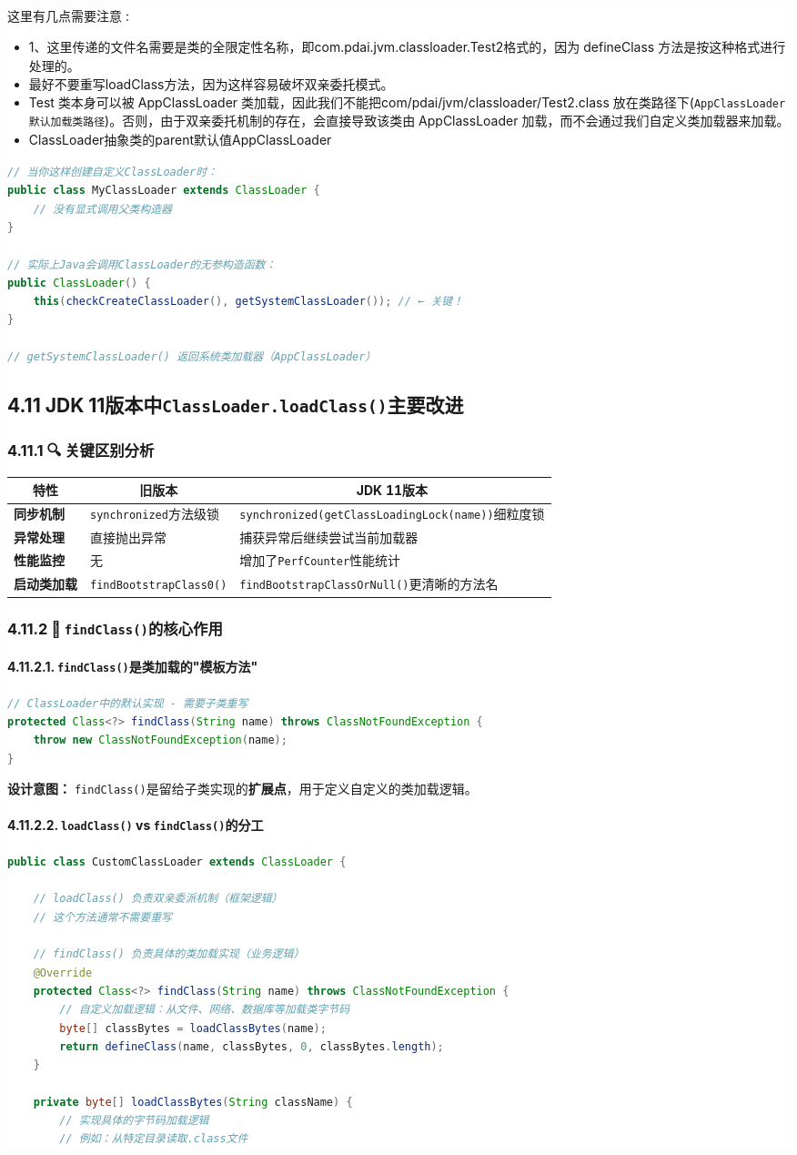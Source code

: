 这里有几点需要注意 :
- 1、这里传递的文件名需要是类的全限定性名称，即com.pdai.jvm.classloader.Test2格式的，因为 defineClass 方法是按这种格式进行处理的。
- 最好不要重写loadClass方法，因为这样容易破坏双亲委托模式。
- Test 类本身可以被 AppClassLoader 类加载，因此我们不能把com/pdai/jvm/classloader/Test2.class 放在类路径下(`AppClassLoader默认加载类路径`)。否则，由于双亲委托机制的存在，会直接导致该类由 AppClassLoader 加载，而不会通过我们自定义类加载器来加载。
- ClassLoader抽象类的parent默认值AppClassLoader
```java
// 当你这样创建自定义ClassLoader时：
public class MyClassLoader extends ClassLoader {
    // 没有显式调用父类构造器
}

// 实际上Java会调用ClassLoader的无参构造函数：
public ClassLoader() {
    this(checkCreateClassLoader(), getSystemClassLoader()); // ← 关键！
}

// getSystemClassLoader() 返回系统类加载器（AppClassLoader）
```

## 4.11 JDK 11版本中`ClassLoader.loadClass()`主要改进

### 4.11.1 🔍 **关键区别分析**

| 特性 | 旧版本 | JDK 11版本 |
|------|-------|------------|
| **同步机制** | `synchronized`方法级锁 | `synchronized(getClassLoadingLock(name))`细粒度锁 |
| **异常处理** | 直接抛出异常 | 捕获异常后继续尝试当前加载器 |
| **性能监控** | 无 | 增加了`PerfCounter`性能统计 |
| **启动类加载** | `findBootstrapClass0()` | `findBootstrapClassOrNull()`更清晰的方法名 |

### 4.11.2 🔧 **`findClass()`的核心作用**

#### 4.11.2.1. **`findClass()`是类加载的"模板方法"**

```java
// ClassLoader中的默认实现 - 需要子类重写
protected Class<?> findClass(String name) throws ClassNotFoundException {
    throw new ClassNotFoundException(name);
}
```

**设计意图：** `findClass()`是留给子类实现的**扩展点**，用于定义自定义的类加载逻辑。

#### 4.11.2.2. **`loadClass()` vs `findClass()`的分工**

```java
public class CustomClassLoader extends ClassLoader {
    
    // loadClass() 负责双亲委派机制（框架逻辑）
    // 这个方法通常不需要重写
    
    // findClass() 负责具体的类加载实现（业务逻辑）
    @Override
    protected Class<?> findClass(String name) throws ClassNotFoundException {
        // 自定义加载逻辑：从文件、网络、数据库等加载类字节码
        byte[] classBytes = loadClassBytes(name);
        return defineClass(name, classBytes, 0, classBytes.length);
    }
    
    private byte[] loadClassBytes(String className) {
        // 实现具体的字节码加载逻辑
        // 例如：从特定目录读取.class文件
```
